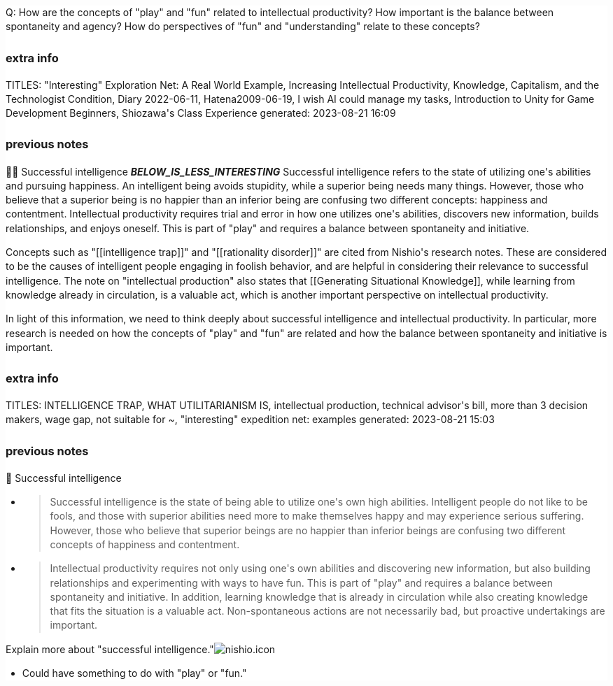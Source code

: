 Q: How are the concepts of "play" and "fun" related to intellectual productivity? How important is the balance between spontaneity and agency? How do perspectives of "fun" and "understanding" relate to these concepts?

### extra info
TITLES: "Interesting" Exploration Net: A Real World Example, Increasing Intellectual Productivity, Knowledge, Capitalism, and the Technologist Condition, Diary 2022-06-11, Hatena2009-06-19, I wish AI could manage my tasks, Introduction to Unity for Game Development Beginners, Shiozawa's Class Experience
generated: 2023-08-21 16:09
### previous notes
🤖🔁 Successful intelligence
___BELOW_IS_LESS_INTERESTING___
Successful intelligence refers to the state of utilizing one's abilities and pursuing happiness. An intelligent being avoids stupidity, while a superior being needs many things. However, those who believe that a superior being is no happier than an inferior being are confusing two different concepts: happiness and contentment. Intellectual productivity requires trial and error in how one utilizes one's abilities, discovers new information, builds relationships, and enjoys oneself. This is part of "play" and requires a balance between spontaneity and initiative.

Concepts such as "[[intelligence trap]]" and "[[rationality disorder]]" are cited from Nishio's research notes. These are considered to be the causes of intelligent people engaging in foolish behavior, and are helpful in considering their relevance to successful intelligence. The note on "intellectual production" also states that [[Generating Situational Knowledge]], while learning from knowledge already in circulation, is a valuable act, which is another important perspective on intellectual productivity.

In light of this information, we need to think deeply about successful intelligence and intellectual productivity. In particular, more research is needed on how the concepts of "play" and "fun" are related and how the balance between spontaneity and initiative is important.

### extra info
TITLES: INTELLIGENCE TRAP, WHAT UTILITARIANISM IS, intellectual production, technical advisor's bill, more than 3 decision makers, wage gap, not suitable for ~, "interesting" expedition net: examples
generated: 2023-08-21 15:03
### previous notes
🤖 Successful intelligence

- > Successful intelligence is the state of being able to utilize one's own high abilities. Intelligent people do not like to be fools, and those with superior abilities need more to make themselves happy and may experience serious suffering. However, those who believe that superior beings are no happier than inferior beings are confusing two different concepts of happiness and contentment.
- > Intellectual productivity requires not only using one's own abilities and discovering new information, but also building relationships and experimenting with ways to have fun. This is part of "play" and requires a balance between spontaneity and initiative. In addition, learning knowledge that is already in circulation while also creating knowledge that fits the situation is a valuable act. Non-spontaneous actions are not necessarily bad, but proactive undertakings are important.

Explain more about "successful intelligence."<img src='https://scrapbox.io/api/pages/nishio-en/nishio/icon' alt='nishio.icon' height="19.5"/>
- Could have something to do with "play" or "fun."
